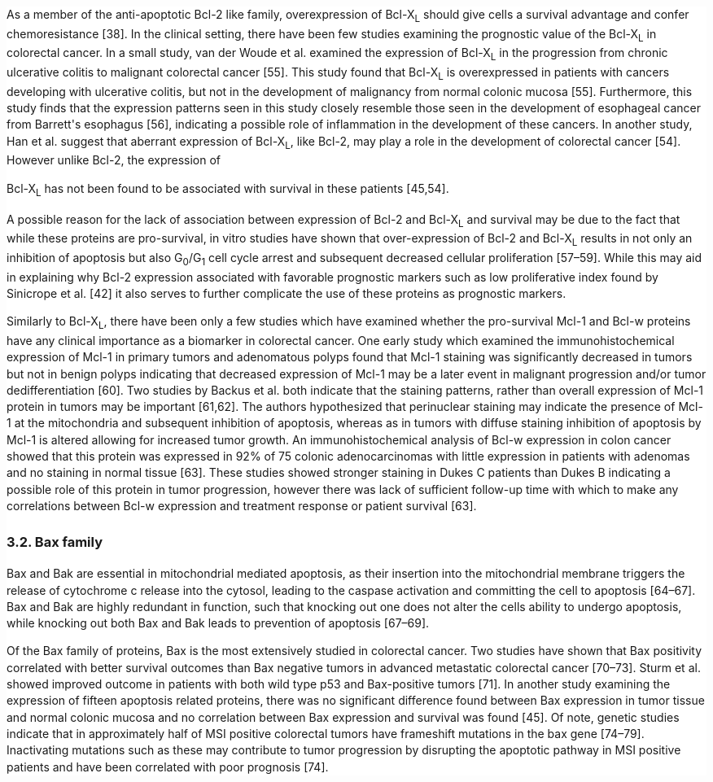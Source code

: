 As a member of the anti-apoptotic Bcl-2 like family, overexpression of Bcl-X<sub>L</sub> should give cells a survival advantage and confer chemoresistance [38]. In the clinical setting, there have been few studies examining the prognostic value of the Bcl-X<sub>L</sub> in colorectal cancer. In a small study, van der Woude et al. examined the expression of Bcl-X<sub>L</sub> in the progression from chronic ulcerative colitis to malignant colorectal cancer [55]. This study found that Bcl-X<sub>L</sub> is overexpressed in patients with cancers developing with ulcerative colitis, but not in the development of malignancy from normal colonic mucosa [55]. Furthermore, this study finds that the expression patterns seen in this study closely resemble those seen in the development of esophageal cancer from Barrett's esophagus [56], indicating a possible role of inflammation in the development of these cancers. In another study, Han et al. suggest that aberrant expression of Bcl-X<sub>L</sub>, like Bcl-2, may play a role in the development of colorectal cancer [54]. However unlike Bcl-2, the expression of

Bcl-X<sub>L</sub> has not been found to be associated with survival in these patients [45,54].

A possible reason for the lack of association between expression of Bcl-2 and Bcl-X<sub>L</sub> and survival may be due to the fact that while these proteins are pro-survival, in vitro studies have shown that over-expression of Bcl-2 and Bcl-X<sub>L</sub> results in not only an inhibition of apoptosis but also G<sub>0</sub>/G<sub>1</sub> cell cycle arrest and subsequent decreased cellular proliferation [57–59]. While this may aid in explaining why Bcl-2 expression associated with favorable prognostic markers such as low proliferative index found by Sinicrope et al. [42] it also serves to further complicate the use of these proteins as prognostic markers.

Similarly to Bcl-X<sub>L</sub>, there have been only a few studies which have examined whether the pro-survival Mcl-1 and Bcl-w proteins have any clinical importance as a biomarker in colorectal cancer. One early study which examined the immunohistochemical expression of Mcl-1 in primary tumors and adenomatous polyps found that Mcl-1 staining was significantly decreased in tumors but not in benign polyps indicating that decreased expression of Mcl-1 may be a later event in malignant progression and/or tumor dedifferentiation [60]. Two studies by Backus et al. both indicate that the staining patterns, rather than overall expression of Mcl-1 protein in tumors may be important [61,62]. The authors hypothesized that perinuclear staining may indicate the presence of Mcl-1 at the mitochondria and subsequent inhibition of apoptosis, whereas as in tumors with diffuse staining inhibition of apoptosis by Mcl-1 is altered allowing for increased tumor growth. An immunohistochemical analysis of Bcl-w expression in colon cancer showed that this protein was expressed in 92% of 75 colonic adenocarcinomas with little expression in patients with adenomas and no staining in normal tissue [63]. These studies showed stronger staining in Dukes C patients than Dukes B indicating a possible role of this protein in tumor progression, however there was lack of sufficient follow-up time with which to make any correlations between Bcl-w expression and treatment response or patient survival [63].

### 3.2. Bax family

Bax and Bak are essential in mitochondrial mediated apoptosis, as their insertion into the mitochondrial membrane triggers the release of cytochrome c release into the cytosol, leading to the caspase activation and committing the cell to apoptosis [64–67]. Bax and Bak are highly redundant in function, such that knocking out one does not alter the cells ability to undergo apoptosis, while knocking out both Bax and Bak leads to prevention of apoptosis [67–69].

Of the Bax family of proteins, Bax is the most extensively studied in colorectal cancer. Two studies have shown that Bax positivity correlated with better survival outcomes than Bax negative tumors in advanced metastatic colorectal cancer [70–73]. Sturm et al. showed improved outcome in patients with both wild type p53 and Bax-positive tumors [71]. In another study examining the expression of fifteen apoptosis related proteins, there was no significant difference found between Bax expression in tumor tissue and normal colonic mucosa and no correlation between Bax expression and survival was found [45]. Of note, genetic studies indicate that in approximately half of MSI positive colorectal tumors have frameshift mutations in the bax gene [74–79]. Inactivating mutations such as these may contribute to tumor progression by disrupting the apoptotic pathway in MSI positive patients and have been correlated with poor prognosis [74].
